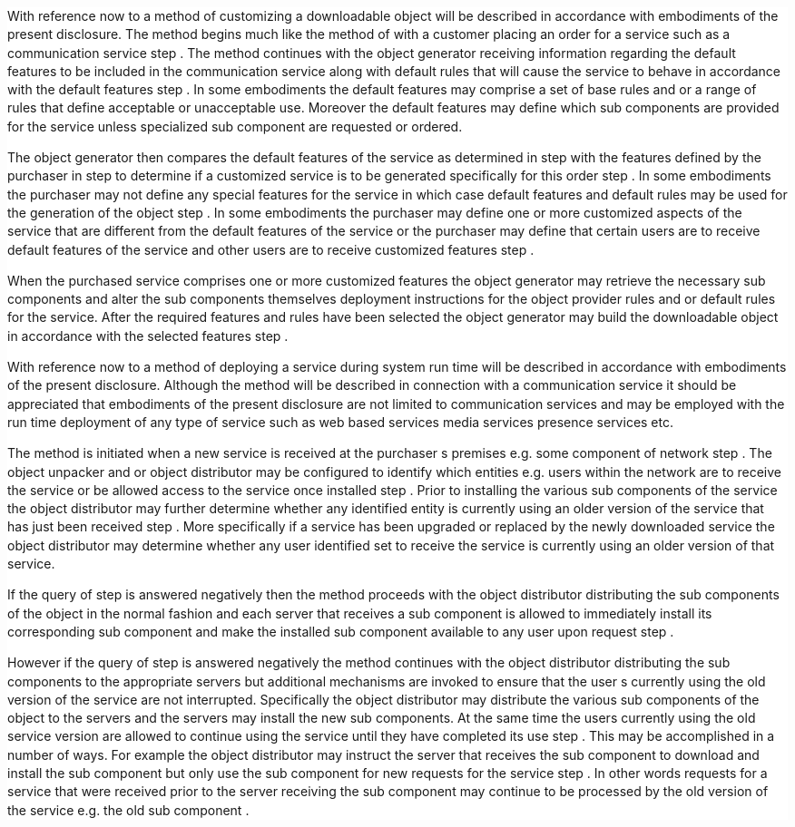 With reference now to a method of customizing a downloadable object will be described in accordance with embodiments of the present disclosure. The method begins much like the method of with a customer placing an order for a service such as a communication service step . The method continues with the object generator receiving information regarding the default features to be included in the communication service along with default rules that will cause the service to behave in accordance with the default features step . In some embodiments the default features may comprise a set of base rules and or a range of rules that define acceptable or unacceptable use. Moreover the default features may define which sub components are provided for the service unless specialized sub component are requested or ordered.

The object generator then compares the default features of the service as determined in step with the features defined by the purchaser in step to determine if a customized service is to be generated specifically for this order step . In some embodiments the purchaser may not define any special features for the service in which case default features and default rules may be used for the generation of the object step . In some embodiments the purchaser may define one or more customized aspects of the service that are different from the default features of the service or the purchaser may define that certain users are to receive default features of the service and other users are to receive customized features step .

When the purchased service comprises one or more customized features the object generator may retrieve the necessary sub components and alter the sub components themselves deployment instructions for the object provider rules and or default rules for the service. After the required features and rules have been selected the object generator may build the downloadable object in accordance with the selected features step .

With reference now to a method of deploying a service during system run time will be described in accordance with embodiments of the present disclosure. Although the method will be described in connection with a communication service it should be appreciated that embodiments of the present disclosure are not limited to communication services and may be employed with the run time deployment of any type of service such as web based services media services presence services etc.

The method is initiated when a new service is received at the purchaser s premises e.g. some component of network step . The object unpacker and or object distributor may be configured to identify which entities e.g. users within the network are to receive the service or be allowed access to the service once installed step . Prior to installing the various sub components of the service the object distributor may further determine whether any identified entity is currently using an older version of the service that has just been received step . More specifically if a service has been upgraded or replaced by the newly downloaded service the object distributor may determine whether any user identified set to receive the service is currently using an older version of that service.

If the query of step is answered negatively then the method proceeds with the object distributor distributing the sub components of the object in the normal fashion and each server that receives a sub component is allowed to immediately install its corresponding sub component and make the installed sub component available to any user upon request step .

However if the query of step is answered negatively the method continues with the object distributor distributing the sub components to the appropriate servers but additional mechanisms are invoked to ensure that the user s currently using the old version of the service are not interrupted. Specifically the object distributor may distribute the various sub components of the object to the servers and the servers may install the new sub components. At the same time the users currently using the old service version are allowed to continue using the service until they have completed its use step . This may be accomplished in a number of ways. For example the object distributor may instruct the server that receives the sub component to download and install the sub component but only use the sub component for new requests for the service step . In other words requests for a service that were received prior to the server receiving the sub component may continue to be processed by the old version of the service e.g. the old sub component .
